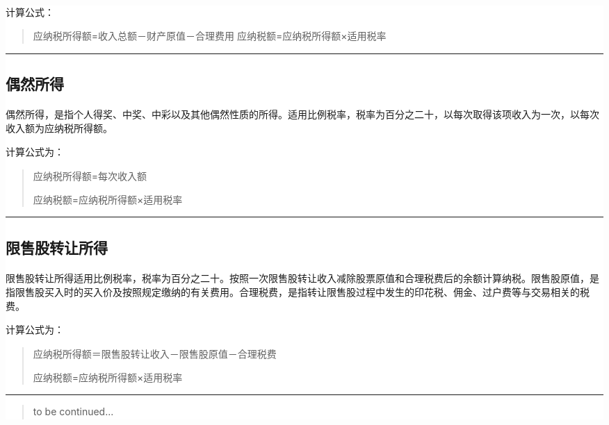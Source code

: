 计算公式：

  

> 应纳税所得额=收入总额－财产原值－合理费用
> 应纳税额=应纳税所得额×适用税率


---


## 偶然所得
偶然所得，是指个人得奖、中奖、中彩以及其他偶然性质的所得。适用比例税率，税率为百分之二十，以每次取得该项收入为一次，以每次收入额为应纳税所得额。

计算公式为：

> 应纳税所得额=每次收入额
> 
> 应纳税额=应纳税所得额×适用税率


---


## 限售股转让所得

  

限售股转让所得适用比例税率，税率为百分之二十。按照一次限售股转让收入减除股票原值和合理税费后的余额计算纳税。限售股原值，是指限售股买入时的买入价及按照规定缴纳的有关费用。合理税费，是指转让限售股过程中发生的印花税、佣金、过户费等与交易相关的税费。

  

计算公式为：

> 应纳税所得额＝限售股转让收入－限售股原值－合理税费
>
> 应纳税额=应纳税所得额×适用税率

---
> to be continued...